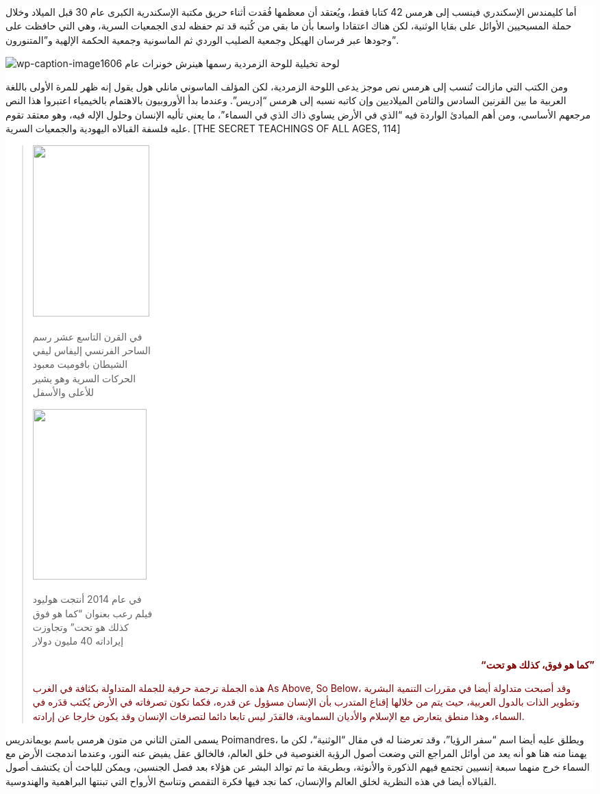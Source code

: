 أما كليمندس الإسكندري فينسب إلى هرمس 42 كتابا فقط، ويُعتقد أن معظمها فُقدت أثناء حريق مكتبة الإسكندرية الكبرى عام 30 قبل الميلاد وخلال حملة المسيحيين الأوائل على بقايا الوثنية، لكن هناك اعتقادا واسعا بأن ما بقي من كُتبه قد تم حفظه لدى الجمعيات السرية، وهي التي حافظت على وجودها عبر فرسان الهيكل وجمعية الصليب الوردي ثم الماسونية وجمعية الحكمة الإلهية و”المتنورون”.

![wp-caption-image](https://i0.wp.com/www.al-sabeel.net/wp-content/uploads/2017/08/%D8%A7%D9%84%D9%84%D9%88%D8%AD%D8%A9-%D8%A7%D9%84%D8%B2%D9%85%D8%B1%D8%AF%D9%8A%D8%A9-300x233.jpg?resize=202%2C157)لوحة تخيلية للوحة الزمردية رسمها هينرش خونراث عام 1606

ومن الكتب التي مازالت تُنسب إلى هرمس نص موجز يدعى اللوحة الزمردية، لكن المؤلف الماسوني مانلي هول يقول إنه ظهر للمرة الأولى باللغة العربية ما بين القرنين السادس والثامن الميلاديين وإن كاتبه نسبه إلى هرمس “إدريس”. وعندما بدأ الأوروبيون بالاهتمام بالخيمياء اعتبروا هذا النص مرجعهم الأساسي، ومن أهم المبادئ الواردة فيه “الذي في الأرض يساوي ذاك الذي في السماء”، ما يعني تأليه الإنسان وحلول الإله فيه، وهو معتقد تقوم عليه فلسفة القبالاه اليهودية والجمعيات السرية.  [THE SECRET TEACHINGS OF ALL AGES, 114]

<blockquote>
<div id="attachment_4285" style="width: 180px" class="wp-caption alignleft"><img aria-describedby="caption-attachment-4285" data-attachment-id="4285" data-permalink="https://al-sabeel.net/5433/" data-orig-file="https://i0.wp.com/al-sabeel.net/wp-content/uploads/2017/08/5433.png?fit=299%2C439&amp;ssl=1" data-orig-size="299,439" data-comments-opened="1" data-image-meta="{&quot;aperture&quot;:&quot;0&quot;,&quot;credit&quot;:&quot;&quot;,&quot;camera&quot;:&quot;&quot;,&quot;caption&quot;:&quot;&quot;,&quot;created_timestamp&quot;:&quot;0&quot;,&quot;copyright&quot;:&quot;&quot;,&quot;focal_length&quot;:&quot;0&quot;,&quot;iso&quot;:&quot;0&quot;,&quot;shutter_speed&quot;:&quot;0&quot;,&quot;title&quot;:&quot;&quot;,&quot;orientation&quot;:&quot;0&quot;}" data-image-title="5433" data-image-description="" data-image-caption="<p>بافوميت بريشة إليفاس ليفاي</p>
" data-medium-file="https://i0.wp.com/al-sabeel.net/wp-content/uploads/2017/08/5433.png?fit=204%2C300&amp;ssl=1" data-large-file="https://i0.wp.com/al-sabeel.net/wp-content/uploads/2017/08/5433.png?fit=299%2C439&amp;ssl=1" decoding="async" loading="lazy" class="wp-image-4285 " src="https://i0.wp.com/www.al-sabeel.net/wp-content/uploads/2017/08/5433-204x300.png?resize=170%2C250" alt="" width="170" height="250" srcset="https://i0.wp.com/al-sabeel.net/wp-content/uploads/2017/08/5433.png?resize=204%2C300&amp;ssl=1 204w, https://i0.wp.com/al-sabeel.net/wp-content/uploads/2017/08/5433.png?w=299&amp;ssl=1 299w" sizes="(max-width: 170px) 100vw, 170px" data-recalc-dims="1"><p id="caption-attachment-4285" class="wp-caption-text">في القرن التاسع عشر رسم الساحر الفرنسي إليفاس ليفي الشيطان بافوميت معبود الحركات السرية وهو يشير للأعلى والأسفل</p></div>
<div id="attachment_4286" style="width: 176px" class="wp-caption alignleft"><img aria-describedby="caption-attachment-4286" data-attachment-id="4286" data-permalink="https://al-sabeel.net/54344444/" data-orig-file="https://i0.wp.com/al-sabeel.net/wp-content/uploads/2017/08/54344444.jpg?fit=299%2C448&amp;ssl=1" data-orig-size="299,448" data-comments-opened="1" data-image-meta="{&quot;aperture&quot;:&quot;0&quot;,&quot;credit&quot;:&quot;&quot;,&quot;camera&quot;:&quot;&quot;,&quot;caption&quot;:&quot;&quot;,&quot;created_timestamp&quot;:&quot;0&quot;,&quot;copyright&quot;:&quot;&quot;,&quot;focal_length&quot;:&quot;0&quot;,&quot;iso&quot;:&quot;0&quot;,&quot;shutter_speed&quot;:&quot;0&quot;,&quot;title&quot;:&quot;&quot;,&quot;orientation&quot;:&quot;0&quot;}" data-image-title="54344444" data-image-description="" data-image-caption="" data-medium-file="https://i0.wp.com/al-sabeel.net/wp-content/uploads/2017/08/54344444.jpg?fit=200%2C300&amp;ssl=1" data-large-file="https://i0.wp.com/al-sabeel.net/wp-content/uploads/2017/08/54344444.jpg?fit=299%2C448&amp;ssl=1" decoding="async" loading="lazy" class="wp-image-4286 " src="https://i0.wp.com/www.al-sabeel.net/wp-content/uploads/2017/08/54344444-200x300.jpg?resize=166%2C249" alt="" width="166" height="249" srcset="https://i0.wp.com/al-sabeel.net/wp-content/uploads/2017/08/54344444.jpg?resize=200%2C300&amp;ssl=1 200w, https://i0.wp.com/al-sabeel.net/wp-content/uploads/2017/08/54344444.jpg?w=299&amp;ssl=1 299w" sizes="(max-width: 166px) 100vw, 166px" data-recalc-dims="1"><p id="caption-attachment-4286" class="wp-caption-text">في عام 2014 أنتجت هوليود فيلم رعب بعنوان “كما هو فوق كذلك هو تحت” وتجاوزت إيراداته 40 مليون دولار</p></div>
<p style="text-align: right;"><span style="color: #800000;"><strong>“كما هو فوق، كذلك هو تحت”</strong></span></p>
<p><span style="color: #800000;">هذه الجملة ترجمة حرفية للجملة المتداولة بكثافة في الغرب As Above, So Below، وقد أصبحت متداولة أيضا في مقررات التنمية البشرية وتطوير الذات بالدول العربية، حيث يتم من خلالها إقناع المتدرب بأن الإنسان مسؤول عن قدره، فكما تكون تصرفاته في الأرض يُكتب قدَره في السماء، وهذا منطق يتعارض مع الإسلام والأديان السماوية، فالقدَر ليس تابعا دائما لتصرفات الإنسان وقد يكون خارجا عن إرادته.</span></p></blockquote>



يسمى المتن الثاني من متون هرمس باسم بويماندريس Poimandres، ويطلق عليه أيضا اسم “سفر الرؤيا”، وقد تعرضنا له في مقال “الوثنية“، لكن ما يهمنا منه هنا هو أنه يعد من أوائل المراجع التي وضعت أصول الرؤية الغنوصية في خلق العالم، فالخالق عقل يفيض عنه النور، وعندما اندمجت الأرض مع السماء خرج منهما سبعة إنسيين تجتمع فيهم الذكورة والأنوثة، وبطريقة ما تم توالد البشر عن هؤلاء بعد فصل الجنسين، ويمكن للباحث أن يكتشف أصول القبالاه أيضا في هذه النظرية لخلق العالم والإنسان، كما نجد فيها فكرة التقمص وتناسخ الأرواح التي تبنتها البراهمية والهندوسية.
